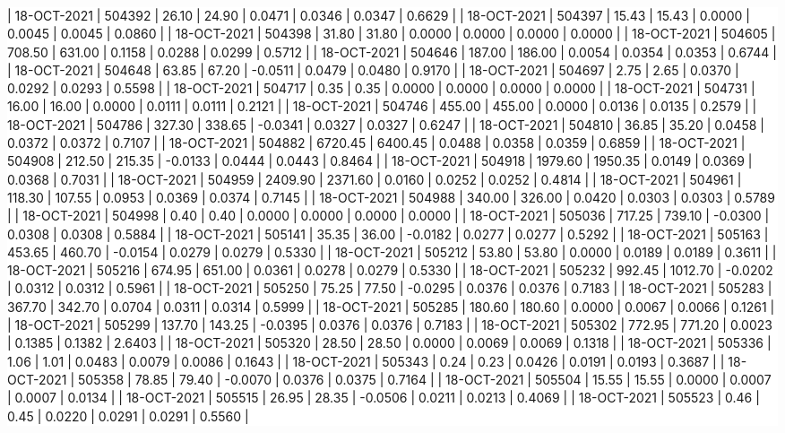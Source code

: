 | 18-OCT-2021 | 504392 | 26.10 | 24.90 | 0.0471 | 0.0346 | 0.0347 | 0.6629 |
| 18-OCT-2021 | 504397 | 15.43 | 15.43 | 0.0000 | 0.0045 | 0.0045 | 0.0860 |
| 18-OCT-2021 | 504398 | 31.80 | 31.80 | 0.0000 | 0.0000 | 0.0000 | 0.0000 |
| 18-OCT-2021 | 504605 | 708.50 | 631.00 | 0.1158 | 0.0288 | 0.0299 | 0.5712 |
| 18-OCT-2021 | 504646 | 187.00 | 186.00 | 0.0054 | 0.0354 | 0.0353 | 0.6744 |
| 18-OCT-2021 | 504648 | 63.85 | 67.20 | -0.0511 | 0.0479 | 0.0480 | 0.9170 |
| 18-OCT-2021 | 504697 | 2.75 | 2.65 | 0.0370 | 0.0292 | 0.0293 | 0.5598 |
| 18-OCT-2021 | 504717 | 0.35 | 0.35 | 0.0000 | 0.0000 | 0.0000 | 0.0000 |
| 18-OCT-2021 | 504731 | 16.00 | 16.00 | 0.0000 | 0.0111 | 0.0111 | 0.2121 |
| 18-OCT-2021 | 504746 | 455.00 | 455.00 | 0.0000 | 0.0136 | 0.0135 | 0.2579 |
| 18-OCT-2021 | 504786 | 327.30 | 338.65 | -0.0341 | 0.0327 | 0.0327 | 0.6247 |
| 18-OCT-2021 | 504810 | 36.85 | 35.20 | 0.0458 | 0.0372 | 0.0372 | 0.7107 |
| 18-OCT-2021 | 504882 | 6720.45 | 6400.45 | 0.0488 | 0.0358 | 0.0359 | 0.6859 |
| 18-OCT-2021 | 504908 | 212.50 | 215.35 | -0.0133 | 0.0444 | 0.0443 | 0.8464 |
| 18-OCT-2021 | 504918 | 1979.60 | 1950.35 | 0.0149 | 0.0369 | 0.0368 | 0.7031 |
| 18-OCT-2021 | 504959 | 2409.90 | 2371.60 | 0.0160 | 0.0252 | 0.0252 | 0.4814 |
| 18-OCT-2021 | 504961 | 118.30 | 107.55 | 0.0953 | 0.0369 | 0.0374 | 0.7145 |
| 18-OCT-2021 | 504988 | 340.00 | 326.00 | 0.0420 | 0.0303 | 0.0303 | 0.5789 |
| 18-OCT-2021 | 504998 | 0.40 | 0.40 | 0.0000 | 0.0000 | 0.0000 | 0.0000 |
| 18-OCT-2021 | 505036 | 717.25 | 739.10 | -0.0300 | 0.0308 | 0.0308 | 0.5884 |
| 18-OCT-2021 | 505141 | 35.35 | 36.00 | -0.0182 | 0.0277 | 0.0277 | 0.5292 |
| 18-OCT-2021 | 505163 | 453.65 | 460.70 | -0.0154 | 0.0279 | 0.0279 | 0.5330 |
| 18-OCT-2021 | 505212 | 53.80 | 53.80 | 0.0000 | 0.0189 | 0.0189 | 0.3611 |
| 18-OCT-2021 | 505216 | 674.95 | 651.00 | 0.0361 | 0.0278 | 0.0279 | 0.5330 |
| 18-OCT-2021 | 505232 | 992.45 | 1012.70 | -0.0202 | 0.0312 | 0.0312 | 0.5961 |
| 18-OCT-2021 | 505250 | 75.25 | 77.50 | -0.0295 | 0.0376 | 0.0376 | 0.7183 |
| 18-OCT-2021 | 505283 | 367.70 | 342.70 | 0.0704 | 0.0311 | 0.0314 | 0.5999 |
| 18-OCT-2021 | 505285 | 180.60 | 180.60 | 0.0000 | 0.0067 | 0.0066 | 0.1261 |
| 18-OCT-2021 | 505299 | 137.70 | 143.25 | -0.0395 | 0.0376 | 0.0376 | 0.7183 |
| 18-OCT-2021 | 505302 | 772.95 | 771.20 | 0.0023 | 0.1385 | 0.1382 | 2.6403 |
| 18-OCT-2021 | 505320 | 28.50 | 28.50 | 0.0000 | 0.0069 | 0.0069 | 0.1318 |
| 18-OCT-2021 | 505336 | 1.06 | 1.01 | 0.0483 | 0.0079 | 0.0086 | 0.1643 |
| 18-OCT-2021 | 505343 | 0.24 | 0.23 | 0.0426 | 0.0191 | 0.0193 | 0.3687 |
| 18-OCT-2021 | 505358 | 78.85 | 79.40 | -0.0070 | 0.0376 | 0.0375 | 0.7164 |
| 18-OCT-2021 | 505504 | 15.55 | 15.55 | 0.0000 | 0.0007 | 0.0007 | 0.0134 |
| 18-OCT-2021 | 505515 | 26.95 | 28.35 | -0.0506 | 0.0211 | 0.0213 | 0.4069 |
| 18-OCT-2021 | 505523 | 0.46 | 0.45 | 0.0220 | 0.0291 | 0.0291 | 0.5560 |
